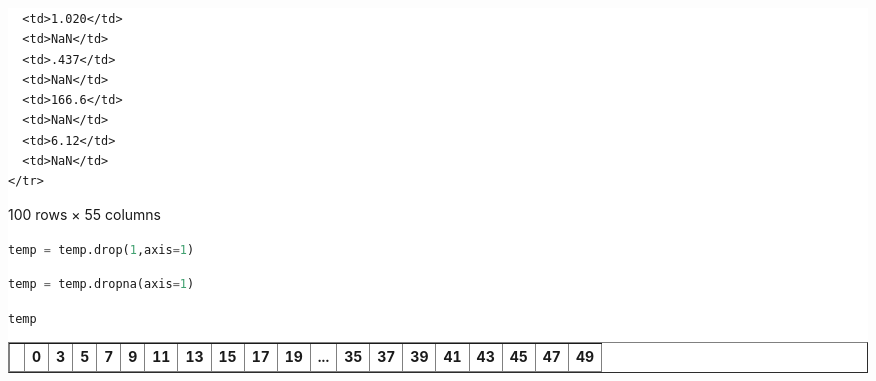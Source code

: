       <td>1.020</td>
      <td>NaN</td>
      <td>.437</td>
      <td>NaN</td>
      <td>166.6</td>
      <td>NaN</td>
      <td>6.12</td>
      <td>NaN</td>
    </tr>
  </tbody>
</table>
<p>100 rows × 55 columns</p>
</div>




```python
temp = temp.drop(1,axis=1)
```


```python
temp = temp.dropna(axis=1)
```


```python
temp
```




<div>
<style scoped>
    .dataframe tbody tr th:only-of-type {
        vertical-align: middle;
    }

    .dataframe tbody tr th {
        vertical-align: top;
    }

    .dataframe thead th {
        text-align: right;
    }
</style>
<table border="1" class="dataframe">
  <thead>
    <tr style="text-align: right;">
      <th></th>
      <th>0</th>
      <th>3</th>
      <th>5</th>
      <th>7</th>
      <th>9</th>
      <th>11</th>
      <th>13</th>
      <th>15</th>
      <th>17</th>
      <th>19</th>
      <th>...</th>
      <th>35</th>
      <th>37</th>
      <th>39</th>
      <th>41</th>
      <th>43</th>
      <th>45</th>
      <th>47</th>
      <th>49</th>